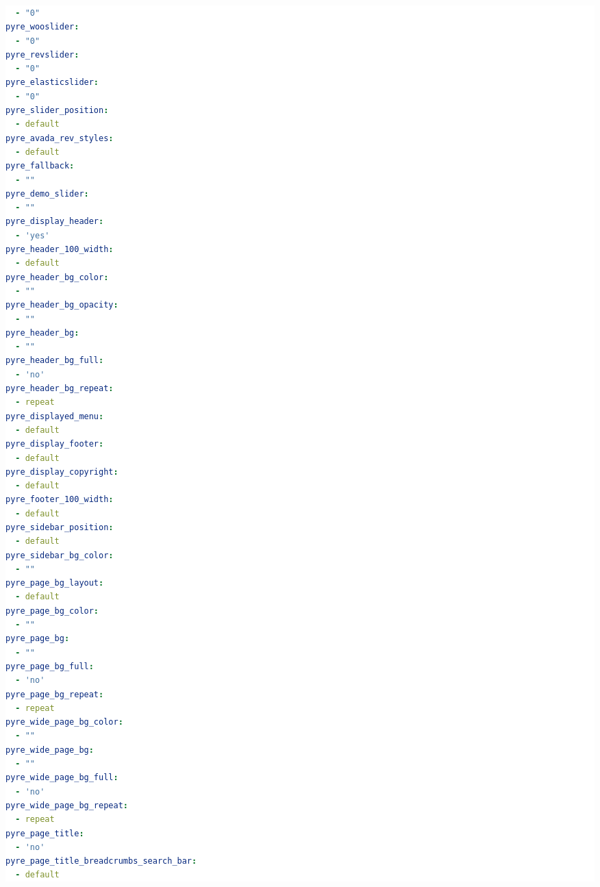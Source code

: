 ```yaml
  - "0"
pyre_wooslider:
  - "0"
pyre_revslider:
  - "0"
pyre_elasticslider:
  - "0"
pyre_slider_position:
  - default
pyre_avada_rev_styles:
  - default
pyre_fallback:
  - ""
pyre_demo_slider:
  - ""
pyre_display_header:
  - 'yes'
pyre_header_100_width:
  - default
pyre_header_bg_color:
  - ""
pyre_header_bg_opacity:
  - ""
pyre_header_bg:
  - ""
pyre_header_bg_full:
  - 'no'
pyre_header_bg_repeat:
  - repeat
pyre_displayed_menu:
  - default
pyre_display_footer:
  - default
pyre_display_copyright:
  - default
pyre_footer_100_width:
  - default
pyre_sidebar_position:
  - default
pyre_sidebar_bg_color:
  - ""
pyre_page_bg_layout:
  - default
pyre_page_bg_color:
  - ""
pyre_page_bg:
  - ""
pyre_page_bg_full:
  - 'no'
pyre_page_bg_repeat:
  - repeat
pyre_wide_page_bg_color:
  - ""
pyre_wide_page_bg:
  - ""
pyre_wide_page_bg_full:
  - 'no'
pyre_wide_page_bg_repeat:
  - repeat
pyre_page_title:
  - 'no'
pyre_page_title_breadcrumbs_search_bar:
  - default
```